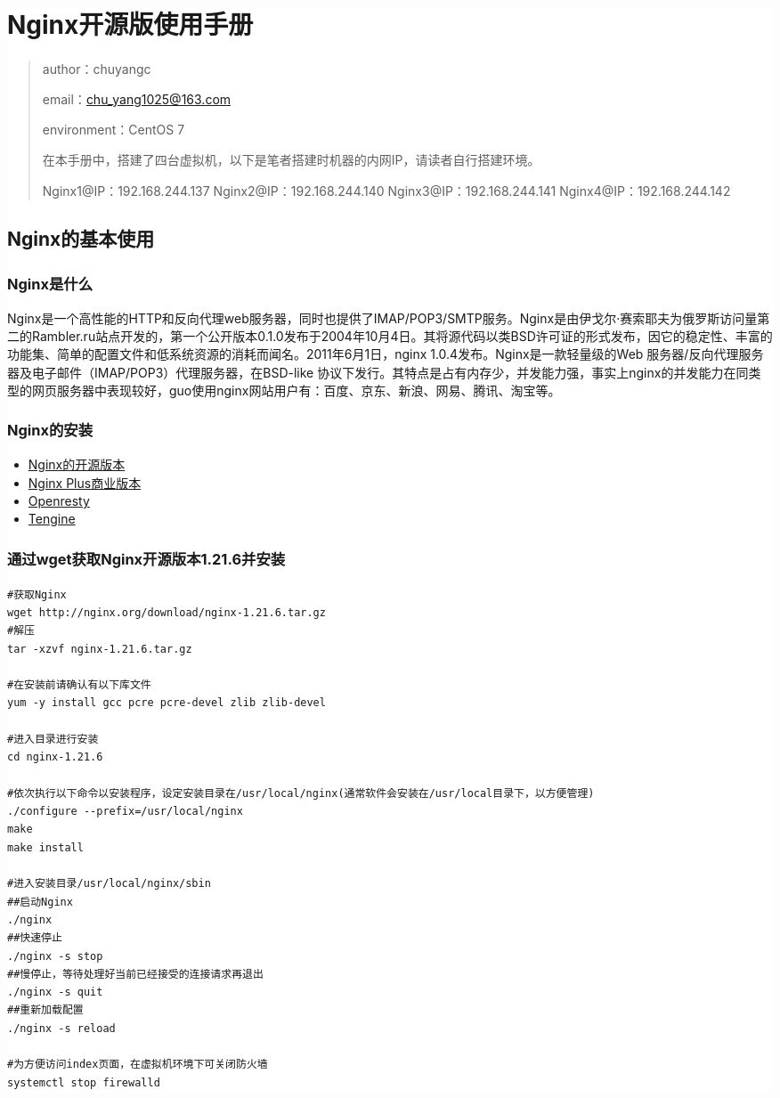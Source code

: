 # Nginx开源版使用手册

> author：chuyangc
>
> email：chu_yang1025@163.com
>
> environment：CentOS 7
>
> 在本手册中，搭建了四台虚拟机，以下是笔者搭建时机器的内网IP，请读者自行搭建环境。
>
> Nginx1@IP：192.168.244.137
> Nginx2@IP：192.168.244.140
> Nginx3@IP：192.168.244.141
> Nginx4@IP：192.168.244.142


## Nginx的基本使用

### Nginx是什么

Nginx是一个高性能的HTTP和反向代理web服务器，同时也提供了IMAP/POP3/SMTP服务。Nginx是由伊戈尔·赛索耶夫为俄罗斯访问量第二的Rambler.ru站点开发的，第一个公开版本0.1.0发布于2004年10月4日。其将源代码以类BSD许可证的形式发布，因它的稳定性、丰富的功能集、简单的配置文件和低系统资源的消耗而闻名。2011年6月1日，nginx 1.0.4发布。Nginx是一款轻量级的Web 服务器/反向代理服务器及电子邮件（IMAP/POP3）代理服务器，在BSD-like 协议下发行。其特点是占有内存少，并发能力强，事实上nginx的并发能力在同类型的网页服务器中表现较好，guo使用nginx网站用户有：百度、京东、新浪、网易、腾讯、淘宝等。

### Nginx的安装

* [Nginx的开源版本](http://nginx.org/)
* [Nginx Plus商业版本](https://www.nginx.com)
* [Openresty](https://openresty.org/cn/)
* [Tengine](http://tengine.taobao.org/)

### 通过wget获取Nginx开源版本1.21.6并安装

```shell
#获取Nginx
wget http://nginx.org/download/nginx-1.21.6.tar.gz
#解压
tar -xzvf nginx-1.21.6.tar.gz

#在安装前请确认有以下库文件
yum -y install gcc pcre pcre-devel zlib zlib-devel

#进入目录进行安装
cd nginx-1.21.6

#依次执行以下命令以安装程序，设定安装目录在/usr/local/nginx(通常软件会安装在/usr/local目录下，以方便管理)
./configure --prefix=/usr/local/nginx
make
make install

#进入安装目录/usr/local/nginx/sbin
##启动Nginx
./nginx
##快速停止
./nginx -s stop
##慢停止，等待处理好当前已经接受的连接请求再退出
./nginx -s quit
##重新加载配置
./nginx -s reload

#为方便访问index页面，在虚拟机环境下可关闭防火墙
systemctl stop firewalld
```